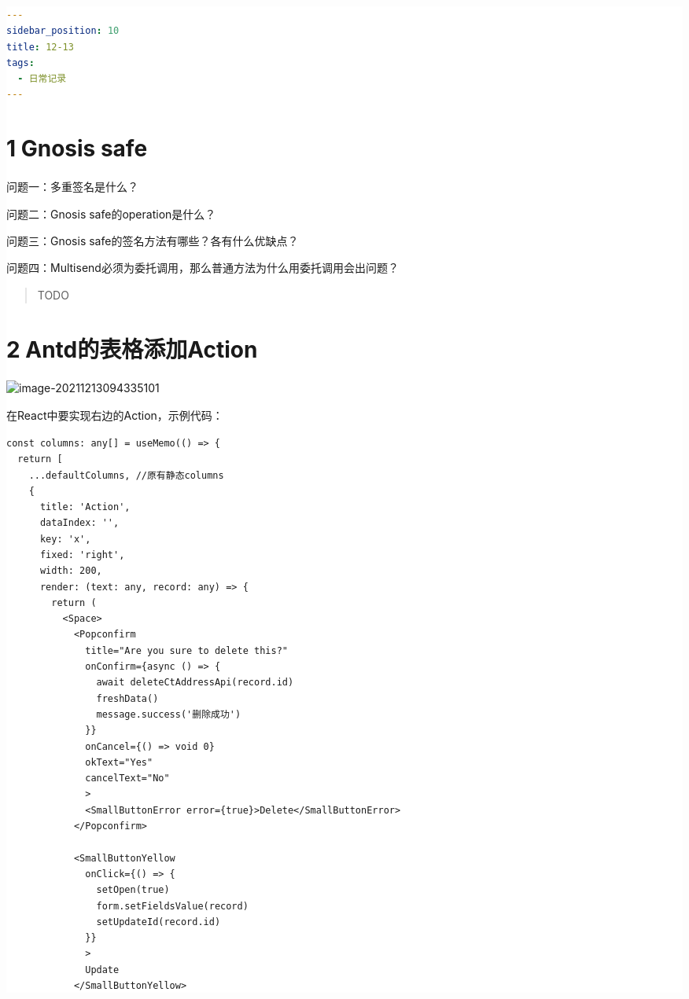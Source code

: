 ```yaml
---
sidebar_position: 10
title: 12-13
tags:
  - 日常记录
---
```




# 1 Gnosis safe

问题一：多重签名是什么？

问题二：Gnosis safe的operation是什么？

问题三：Gnosis safe的签名方法有哪些？各有什么优缺点？

问题四：Multisend必须为委托调用，那么普通方法为什么用委托调用会出问题？

> TODO

# 2 Antd的表格添加Action

![image-20211213094335101](https://cdn.gincool.com//img/image-20211213094335101.png)

在React中要实现右边的Action，示例代码：

```tsx
const columns: any[] = useMemo(() => {
  return [
    ...defaultColumns, //原有静态columns
    {
      title: 'Action',
      dataIndex: '',
      key: 'x',
      fixed: 'right',
      width: 200,
      render: (text: any, record: any) => {
        return (
          <Space>
            <Popconfirm
              title="Are you sure to delete this?"
              onConfirm={async () => {
                await deleteCtAddressApi(record.id)
                freshData()
                message.success('删除成功')
              }}
              onCancel={() => void 0}
              okText="Yes"
              cancelText="No"
              >
              <SmallButtonError error={true}>Delete</SmallButtonError>
            </Popconfirm>

            <SmallButtonYellow
              onClick={() => {
                setOpen(true)
                form.setFieldsValue(record)
                setUpdateId(record.id)
              }}
              >
              Update
            </SmallButtonYellow>
```
